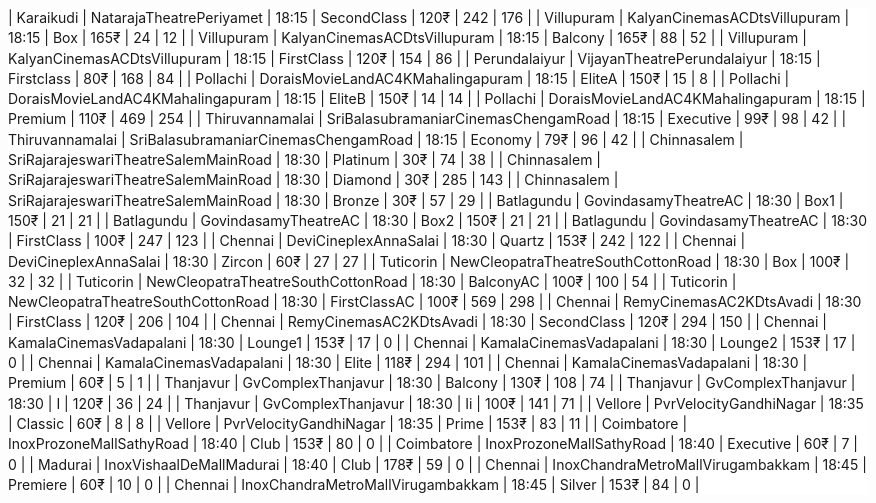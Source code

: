 | Karaikudi         | NatarajaTheatrePeriyamet                      | 18:15 | SecondClass  |  120₹ |      242 |    176 |
| Villupuram        | KalyanCinemasACDtsVillupuram                  | 18:15 | Box          |  165₹ |       24 |     12 |
| Villupuram        | KalyanCinemasACDtsVillupuram                  | 18:15 | Balcony      |  165₹ |       88 |     52 |
| Villupuram        | KalyanCinemasACDtsVillupuram                  | 18:15 | FirstClass   |  120₹ |      154 |     86 |
| Perundalaiyur     | VijayanTheatrePerundalaiyur                   | 18:15 | Firstclass   |   80₹ |      168 |     84 |
| Pollachi          | DoraisMovieLandAC4KMahalingapuram             | 18:15 | EliteA       |  150₹ |       15 |      8 |
| Pollachi          | DoraisMovieLandAC4KMahalingapuram             | 18:15 | EliteB       |  150₹ |       14 |     14 |
| Pollachi          | DoraisMovieLandAC4KMahalingapuram             | 18:15 | Premium      |  110₹ |      469 |    254 |
| Thiruvannamalai   | SriBalasubramaniarCinemasChengamRoad          | 18:15 | Executive    |   99₹ |       98 |     42 |
| Thiruvannamalai   | SriBalasubramaniarCinemasChengamRoad          | 18:15 | Economy      |   79₹ |       96 |     42 |
| Chinnasalem       | SriRajarajeswariTheatreSalemMainRoad          | 18:30 | Platinum     |   30₹ |       74 |     38 |
| Chinnasalem       | SriRajarajeswariTheatreSalemMainRoad          | 18:30 | Diamond      |   30₹ |      285 |    143 |
| Chinnasalem       | SriRajarajeswariTheatreSalemMainRoad          | 18:30 | Bronze       |   30₹ |       57 |     29 |
| Batlagundu        | GovindasamyTheatreAC                          | 18:30 | Box1         |  150₹ |       21 |     21 |
| Batlagundu        | GovindasamyTheatreAC                          | 18:30 | Box2         |  150₹ |       21 |     21 |
| Batlagundu        | GovindasamyTheatreAC                          | 18:30 | FirstClass   |  100₹ |      247 |    123 |
| Chennai           | DeviCineplexAnnaSalai                         | 18:30 | Quartz       |  153₹ |      242 |    122 |
| Chennai           | DeviCineplexAnnaSalai                         | 18:30 | Zircon       |   60₹ |       27 |     27 |
| Tuticorin         | NewCleopatraTheatreSouthCottonRoad            | 18:30 | Box          |  100₹ |       32 |     32 |
| Tuticorin         | NewCleopatraTheatreSouthCottonRoad            | 18:30 | BalconyAC    |  100₹ |      100 |     54 |
| Tuticorin         | NewCleopatraTheatreSouthCottonRoad            | 18:30 | FirstClassAC |  100₹ |      569 |    298 |
| Chennai           | RemyCinemasAC2KDtsAvadi                       | 18:30 | FirstClass   |  120₹ |      206 |    104 |
| Chennai           | RemyCinemasAC2KDtsAvadi                       | 18:30 | SecondClass  |  120₹ |      294 |    150 |
| Chennai           | KamalaCinemasVadapalani                       | 18:30 | Lounge1      |  153₹ |       17 |      0 |
| Chennai           | KamalaCinemasVadapalani                       | 18:30 | Lounge2      |  153₹ |       17 |      0 |
| Chennai           | KamalaCinemasVadapalani                       | 18:30 | Elite        |  118₹ |      294 |    101 |
| Chennai           | KamalaCinemasVadapalani                       | 18:30 | Premium      |   60₹ |        5 |      1 |
| Thanjavur         | GvComplexThanjavur                            | 18:30 | Balcony      |  130₹ |      108 |     74 |
| Thanjavur         | GvComplexThanjavur                            | 18:30 | I            |  120₹ |       36 |     24 |
| Thanjavur         | GvComplexThanjavur                            | 18:30 | Ii           |  100₹ |      141 |     71 |
| Vellore           | PvrVelocityGandhiNagar                        | 18:35 | Classic      |   60₹ |        8 |      8 |
| Vellore           | PvrVelocityGandhiNagar                        | 18:35 | Prime        |  153₹ |       83 |     11 |
| Coimbatore        | InoxProzoneMallSathyRoad                      | 18:40 | Club         |  153₹ |       80 |      0 |
| Coimbatore        | InoxProzoneMallSathyRoad                      | 18:40 | Executive    |   60₹ |        7 |      0 |
| Madurai           | InoxVishaalDeMallMadurai                      | 18:40 | Club         |  178₹ |       59 |      0 |
| Chennai           | InoxChandraMetroMallVirugambakkam             | 18:45 | Premiere     |   60₹ |       10 |      0 |
| Chennai           | InoxChandraMetroMallVirugambakkam             | 18:45 | Silver       |  153₹ |       84 |      0 |